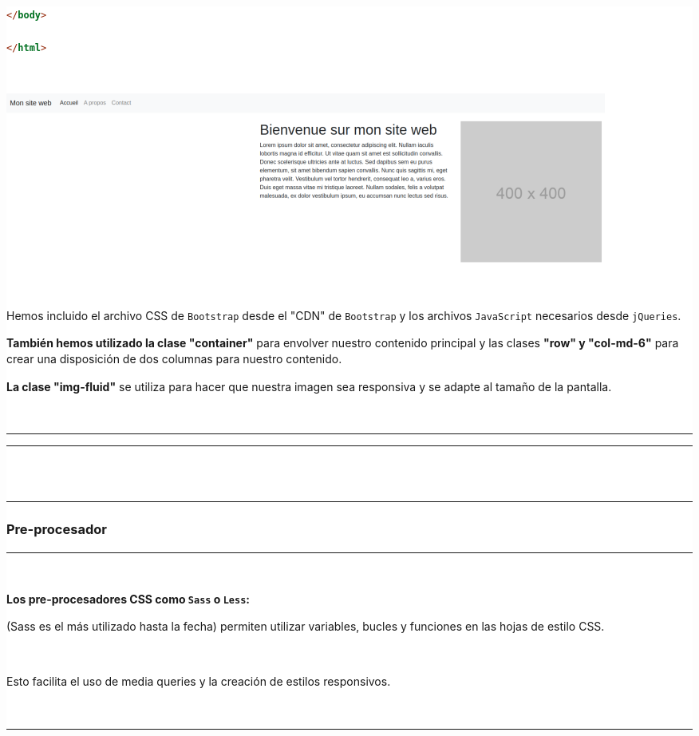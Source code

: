 ```html
</body>

</html>
```

<br>

![Diseño responsivo](./03-Que-%26-como-aplicar-m_queries/img/responsive-design-image2_1.png)

<br>

Hemos incluido el archivo CSS de `Bootstrap` desde el "CDN" de `Bootstrap` y los archivos `JavaScript` necesarios desde `jQueries`.

**También hemos utilizado la clase "container"** para envolver nuestro contenido principal y las clases **"row" y "col-md-6"** para crear una disposición de dos columnas para nuestro contenido.

**La clase "img-fluid"** se utiliza para hacer que nuestra imagen sea responsiva y se adapte al tamaño de la pantalla.

<br>

---
---

<br>
<br>

---

### **Pre-procesador**

---

<br>

**Los pre-procesadores CSS como `Sass` o `Less`:** 

(Sass es el más utilizado hasta la fecha) permiten utilizar variables, bucles y funciones en las hojas de estilo CSS.

<br>

Esto facilita el uso de media queries y la creación de estilos responsivos.

<br>

---